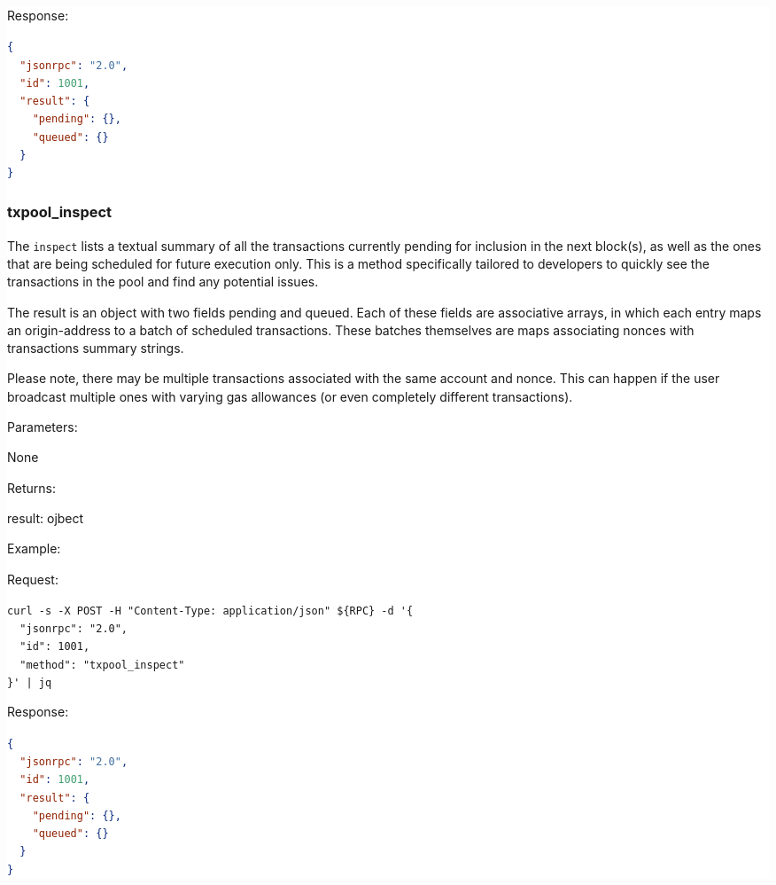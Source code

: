 Response:

```json
{
  "jsonrpc": "2.0",
  "id": 1001,
  "result": {
    "pending": {},
    "queued": {}
  }
}
```

### txpool_inspect

The `inspect` lists a textual summary of all the transactions currently pending for inclusion in the next block(s), as well as the ones that are being scheduled for future execution only. This is a method specifically tailored to developers to quickly see the transactions in the pool and find any potential issues.

The result is an object with two fields pending and queued. Each of these fields are associative arrays, in which each entry maps an origin-address to a batch of scheduled transactions. These batches themselves are maps associating nonces with transactions summary strings.

Please note, there may be multiple transactions associated with the same account and nonce. This can happen if the user broadcast multiple ones with varying gas allowances (or even completely different transactions).

Parameters:

None

Returns:

result: ojbect

Example:

Request:

```shell
curl -s -X POST -H "Content-Type: application/json" ${RPC} -d '{
  "jsonrpc": "2.0",
  "id": 1001,
  "method": "txpool_inspect"
}' | jq
```

Response:

```json
{
  "jsonrpc": "2.0",
  "id": 1001,
  "result": {
    "pending": {},
    "queued": {}
  }
}
```
